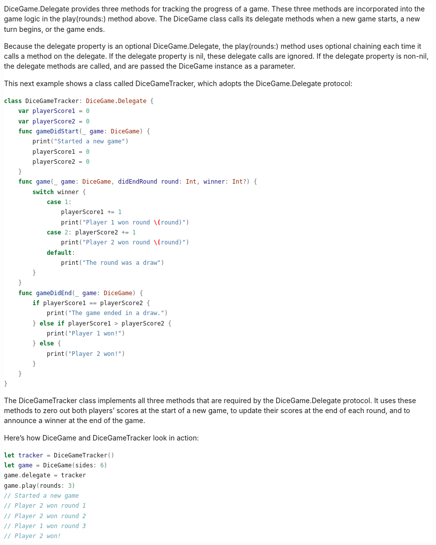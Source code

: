DiceGame.Delegate provides three methods for tracking the progress of a game. These three methods are incorporated into the game logic in the play(rounds:) method above. The DiceGame class calls its delegate methods when a new game starts, a new turn begins, or the game ends.

Because the delegate property is an optional DiceGame.Delegate, the play(rounds:) method uses optional chaining each time it calls a method on the delegate. If the delegate property is nil, these delegate calls are ignored. If the delegate property is non-nil, the delegate methods are called, and are passed the DiceGame instance as a parameter.

This next example shows a class called DiceGameTracker, which adopts the DiceGame.Delegate protocol:

```Swift
class DiceGameTracker: DiceGame.Delegate {
    var playerScore1 = 0
    var playerScore2 = 0
    func gameDidStart(_ game: DiceGame) {
        print("Started a new game")
        playerScore1 = 0
        playerScore2 = 0
    }
    func game(_ game: DiceGame, didEndRound round: Int, winner: Int?) {
        switch winner {
            case 1:
                playerScore1 += 1
                print("Player 1 won round \(round)")
            case 2: playerScore2 += 1
                print("Player 2 won round \(round)")
            default:
                print("The round was a draw")
        }
    }
    func gameDidEnd(_ game: DiceGame) {
        if playerScore1 == playerScore2 {
            print("The game ended in a draw.")
        } else if playerScore1 > playerScore2 {
            print("Player 1 won!")
        } else {
            print("Player 2 won!")
        }
    }
}
```

The DiceGameTracker class implements all three methods that are required by the DiceGame.Delegate protocol. It uses these methods to zero out both players’ scores at the start of a new game, to update their scores at the end of each round, and to announce a winner at the end of the game.

Here’s how DiceGame and DiceGameTracker look in action:

```Swift
let tracker = DiceGameTracker()
let game = DiceGame(sides: 6)
game.delegate = tracker
game.play(rounds: 3)
// Started a new game
// Player 2 won round 1
// Player 2 won round 2
// Player 1 won round 3
// Player 2 won!
```
